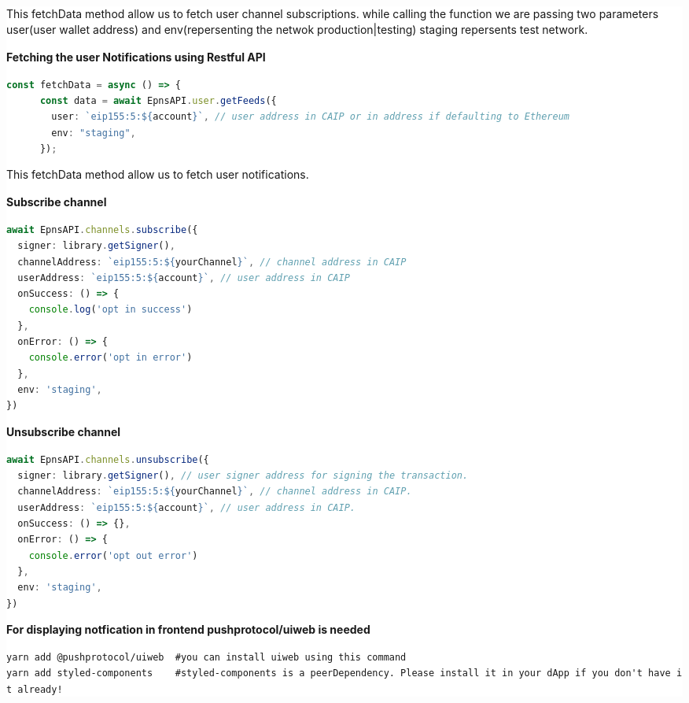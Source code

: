 This fetchData method allow us to fetch user channel subscriptions. while calling the function we are passing two parameters user(user wallet address) and env(repersenting the netwok production|testing) staging repersents test network.

**Fetching the user Notifications using Restful API**

```typescript
const fetchData = async () => {
      const data = await EpnsAPI.user.getFeeds({
        user: `eip155:5:${account}`, // user address in CAIP or in address if defaulting to Ethereum
        env: "staging",
      });

```

This fetchData method allow us to fetch user notifications.

**Subscribe channel**

```typescript
await EpnsAPI.channels.subscribe({
  signer: library.getSigner(),
  channelAddress: `eip155:5:${yourChannel}`, // channel address in CAIP
  userAddress: `eip155:5:${account}`, // user address in CAIP
  onSuccess: () => {
    console.log('opt in success')
  },
  onError: () => {
    console.error('opt in error')
  },
  env: 'staging',
})
```

**Unsubscribe channel**

```typescript
await EpnsAPI.channels.unsubscribe({
  signer: library.getSigner(), // user signer address for signing the transaction.
  channelAddress: `eip155:5:${yourChannel}`, // channel address in CAIP.
  userAddress: `eip155:5:${account}`, // user address in CAIP.
  onSuccess: () => {},
  onError: () => {
    console.error('opt out error')
  },
  env: 'staging',
})
```

**For displaying notfication in frontend pushprotocol/uiweb is needed**

```
yarn add @pushprotocol/uiweb  #you can install uiweb using this command
yarn add styled-components    #styled-components is a peerDependency. Please install it in your dApp if you don't have it already!
```
